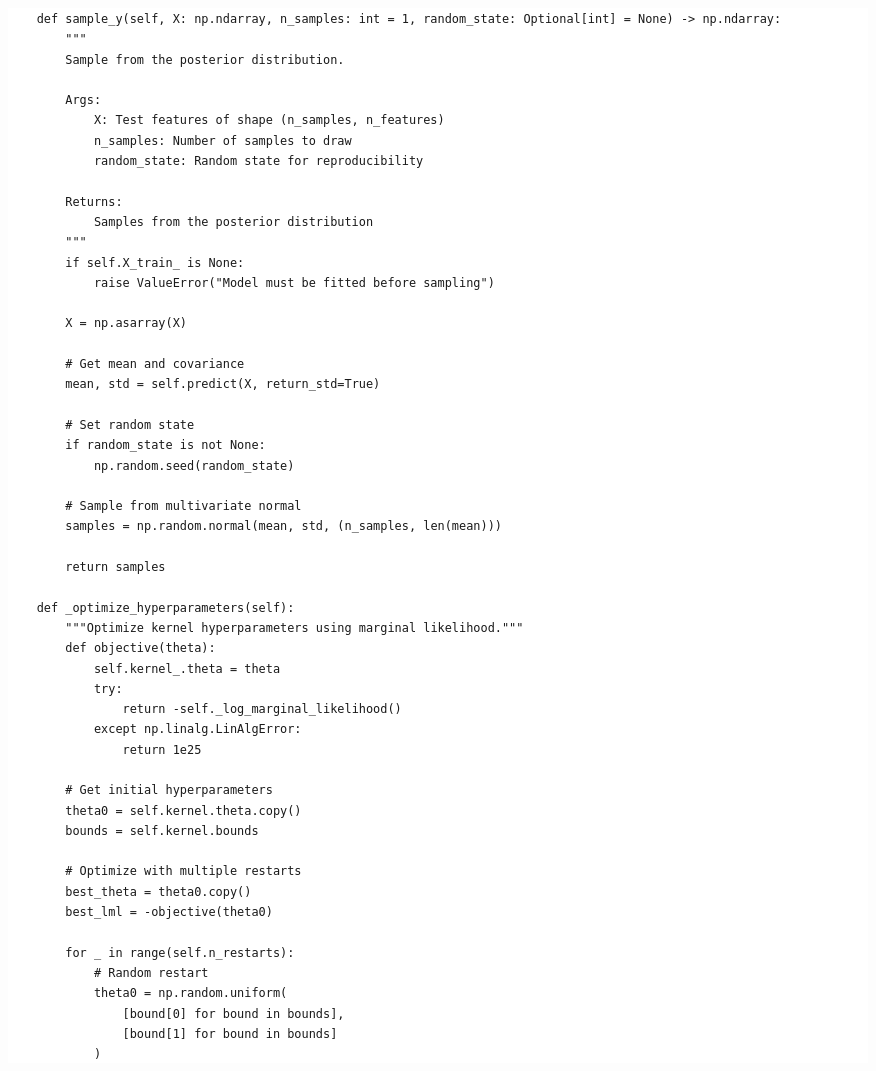         def sample_y(self, X: np.ndarray, n_samples: int = 1, random_state: Optional[int] = None) -> np.ndarray:
            """
            Sample from the posterior distribution.
            
            Args:
                X: Test features of shape (n_samples, n_features)
                n_samples: Number of samples to draw
                random_state: Random state for reproducibility
                
            Returns:
                Samples from the posterior distribution
            """
            if self.X_train_ is None:
                raise ValueError("Model must be fitted before sampling")
            
            X = np.asarray(X)
            
            # Get mean and covariance
            mean, std = self.predict(X, return_std=True)
            
            # Set random state
            if random_state is not None:
                np.random.seed(random_state)
            
            # Sample from multivariate normal
            samples = np.random.normal(mean, std, (n_samples, len(mean)))
            
            return samples
        
        def _optimize_hyperparameters(self):
            """Optimize kernel hyperparameters using marginal likelihood."""
            def objective(theta):
                self.kernel_.theta = theta
                try:
                    return -self._log_marginal_likelihood()
                except np.linalg.LinAlgError:
                    return 1e25
            
            # Get initial hyperparameters
            theta0 = self.kernel.theta.copy()
            bounds = self.kernel.bounds
            
            # Optimize with multiple restarts
            best_theta = theta0.copy()
            best_lml = -objective(theta0)
            
            for _ in range(self.n_restarts):
                # Random restart
                theta0 = np.random.uniform(
                    [bound[0] for bound in bounds],
                    [bound[1] for bound in bounds]
                )
                